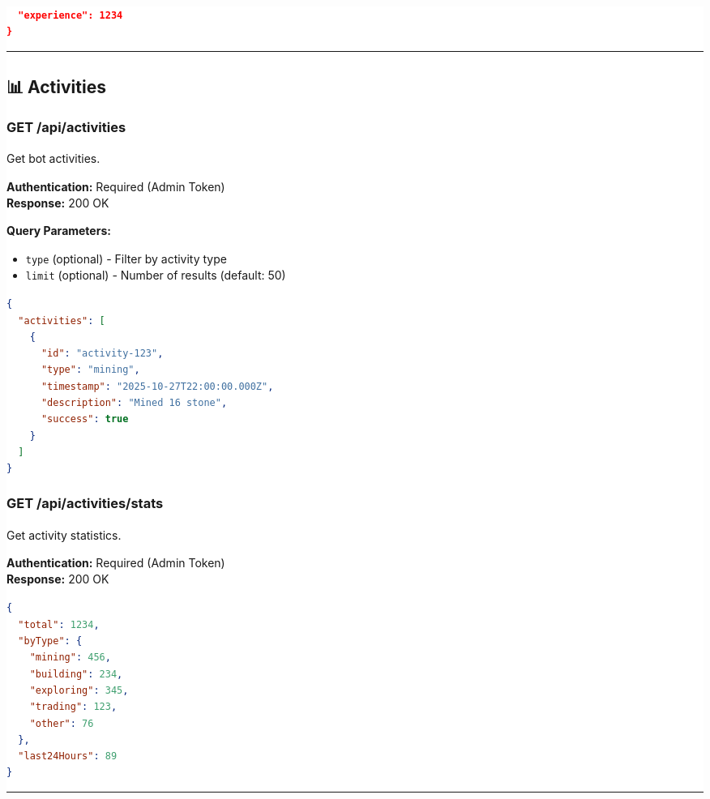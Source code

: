 ```json
  "experience": 1234
}
```

---

## 📊 Activities

### GET /api/activities

Get bot activities.

**Authentication:** Required (Admin Token)  
**Response:** 200 OK

**Query Parameters:**
- `type` (optional) - Filter by activity type
- `limit` (optional) - Number of results (default: 50)

```json
{
  "activities": [
    {
      "id": "activity-123",
      "type": "mining",
      "timestamp": "2025-10-27T22:00:00.000Z",
      "description": "Mined 16 stone",
      "success": true
    }
  ]
}
```

### GET /api/activities/stats

Get activity statistics.

**Authentication:** Required (Admin Token)  
**Response:** 200 OK

```json
{
  "total": 1234,
  "byType": {
    "mining": 456,
    "building": 234,
    "exploring": 345,
    "trading": 123,
    "other": 76
  },
  "last24Hours": 89
}
```

---